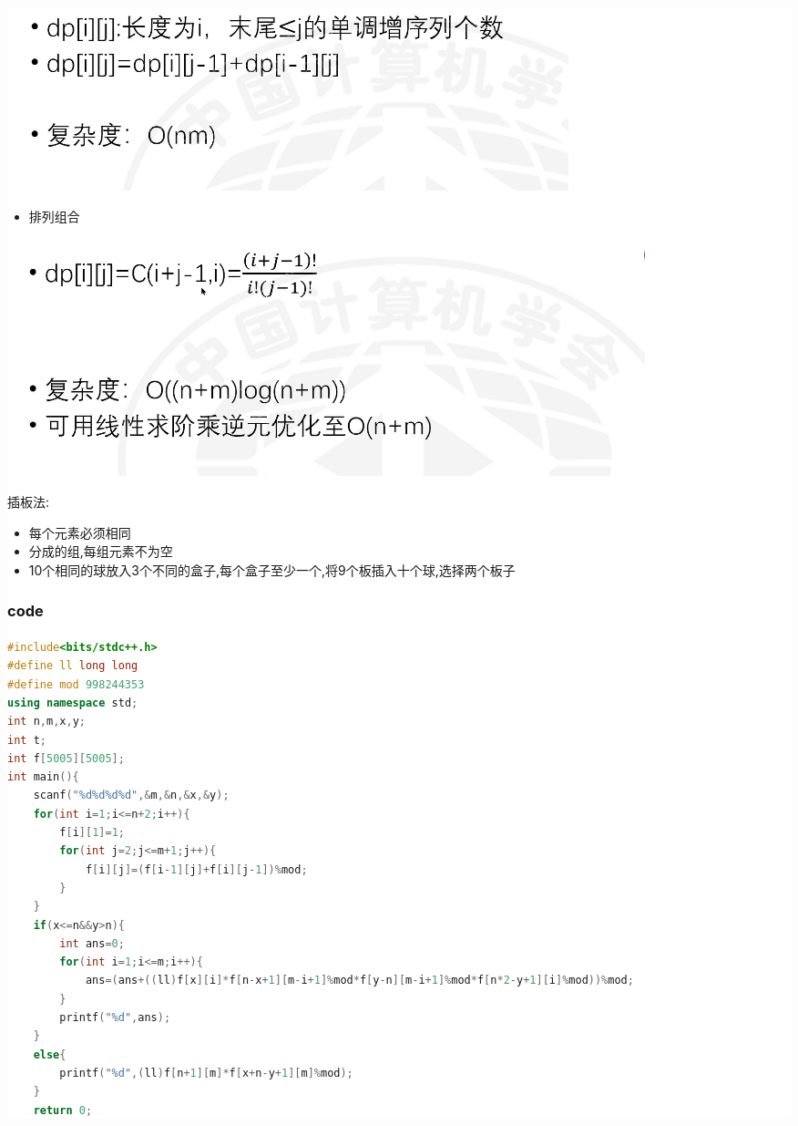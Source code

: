 ![dp](./pic/dp.png "opt title")

- 排列组合

![排列组合](./pic/排列组合.png "opt title")

插板法:

- 每个元素必须相同
- 分成的组,每组元素不为空
- 10个相同的球放入3个不同的盒子,每个盒子至少一个,将9个板插入十个球,选择两个板子

### code

```c++
#include<bits/stdc++.h>
#define ll long long
#define mod 998244353
using namespace std;
int n,m,x,y;
int t;
int f[5005][5005];
int main(){
	scanf("%d%d%d%d",&m,&n,&x,&y);
	for(int i=1;i<=n+2;i++){
		f[i][1]=1;
		for(int j=2;j<=m+1;j++){
			f[i][j]=(f[i-1][j]+f[i][j-1])%mod;
		}
	}
	if(x<=n&&y>n){
		int ans=0;
		for(int i=1;i<=m;i++){
			ans=(ans+((ll)f[x][i]*f[n-x+1][m-i+1]%mod*f[y-n][m-i+1]%mod*f[n*2-y+1][i]%mod))%mod;
		}
		printf("%d",ans);
	}
	else{
		printf("%d",(ll)f[n+1][m]*f[x+n-y+1][m]%mod);
	}
	return 0;
```